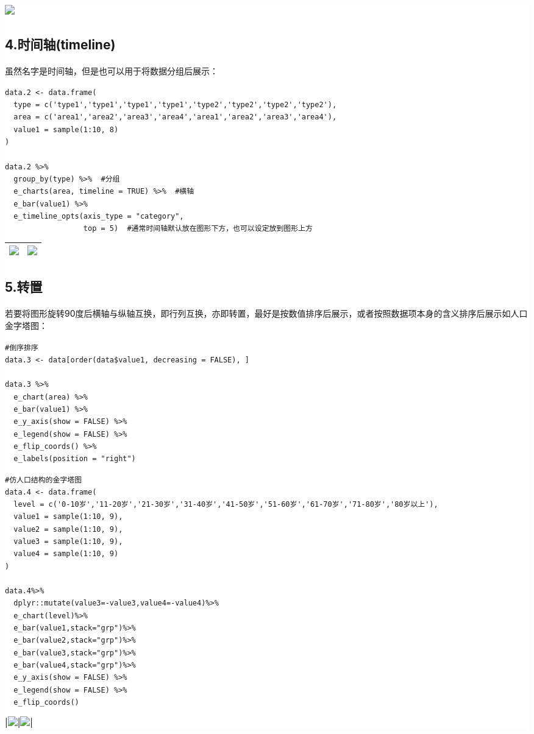 ![](https://raw.githubusercontent.com/earfanfan/yf/main/static/images/2021-8-30-11.png)

## 4.时间轴(timeline)

虽然名字是时间轴，但是也可以用于将数据分组后展示：

```{r}
data.2 <- data.frame(
  type = c('type1','type1','type1','type1','type2','type2','type2','type2'),
  area = c('area1','area2','area3','area4','area1','area2','area3','area4'),
  value1 = sample(1:10, 8)
)

data.2 %>%
  group_by(type) %>%  #分组
  e_charts(area, timeline = TRUE) %>%  #横轴
  e_bar(value1) %>%
  e_timeline_opts(axis_type = "category",
                  top = 5)  #通常时间轴默认放在图形下方，也可以设定放到图形上方
```
|![](https://raw.githubusercontent.com/earfanfan/yf/main/static/images/2021-8-30-12.png)|![](https://raw.githubusercontent.com/earfanfan/yf/main/static/images/2021-8-30-17.png)|
|:-:|:-:|

## 5.转置

若要将图形旋转90度后横轴与纵轴互换，即行列互换，亦即转置，最好是按数值排序后展示，或者按照数据项本身的含义排序后展示如人口金字塔图：

```{r}
#倒序排序
data.3 <- data[order(data$value1, decreasing = FALSE), ] 

data.3 %>%
  e_chart(area) %>%
  e_bar(value1) %>%
  e_y_axis(show = FALSE) %>%
  e_legend(show = FALSE) %>%
  e_flip_coords() %>%
  e_labels(position = "right") 
```


```{r}
#仿人口结构的金字塔图
data.4 <- data.frame(
  level = c('0-10岁','11-20岁','21-30岁','31-40岁','41-50岁','51-60岁','61-70岁','71-80岁','80岁以上'),
  value1 = sample(1:10, 9),
  value2 = sample(1:10, 9),
  value3 = sample(1:10, 9),
  value4 = sample(1:10, 9)
)

data.4%>%
  dplyr::mutate(value3=-value3,value4=-value4)%>%
  e_chart(level)%>%
  e_bar(value1,stack="grp")%>%
  e_bar(value2,stack="grp")%>%
  e_bar(value3,stack="grp")%>%
  e_bar(value4,stack="grp")%>%
  e_y_axis(show = FALSE) %>%
  e_legend(show = FALSE) %>%
  e_flip_coords()
```
|![](https://raw.githubusercontent.com/earfanfan/yf/main/static/images/2021-8-30-13.png)|![](https://raw.githubusercontent.com/earfanfan/yf/main/static/images/2021-8-30-14.png)|